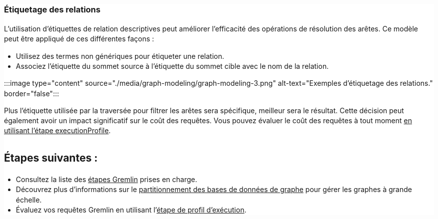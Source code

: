 ### <a name="relationship-labeling"></a>Étiquetage des relations

L’utilisation d’étiquettes de relation descriptives peut améliorer l’efficacité des opérations de résolution des arêtes. Ce modèle peut être appliqué de ces différentes façons :
* Utilisez des termes non génériques pour étiqueter une relation.
* Associez l’étiquette du sommet source à l’étiquette du sommet cible avec le nom de la relation.

:::image type="content" source="./media/graph-modeling/graph-modeling-3.png" alt-text="Exemples d’étiquetage des relations." border="false":::

Plus l’étiquette utilisée par la traversée pour filtrer les arêtes sera spécifique, meilleur sera le résultat. Cette décision peut également avoir un impact significatif sur le coût des requêtes. Vous pouvez évaluer le coût des requêtes à tout moment [en utilisant l’étape executionProfile](graph-execution-profile.md).


## <a name="next-steps"></a>Étapes suivantes : 
* Consultez la liste des [étapes Gremlin](gremlin-support.md) prises en charge.
* Découvrez plus d’informations sur le [partitionnement des bases de données de graphe](graph-partitioning.md) pour gérer les graphes à grande échelle.
* Évaluez vos requêtes Gremlin en utilisant l’[étape de profil d’exécution](graph-execution-profile.md).